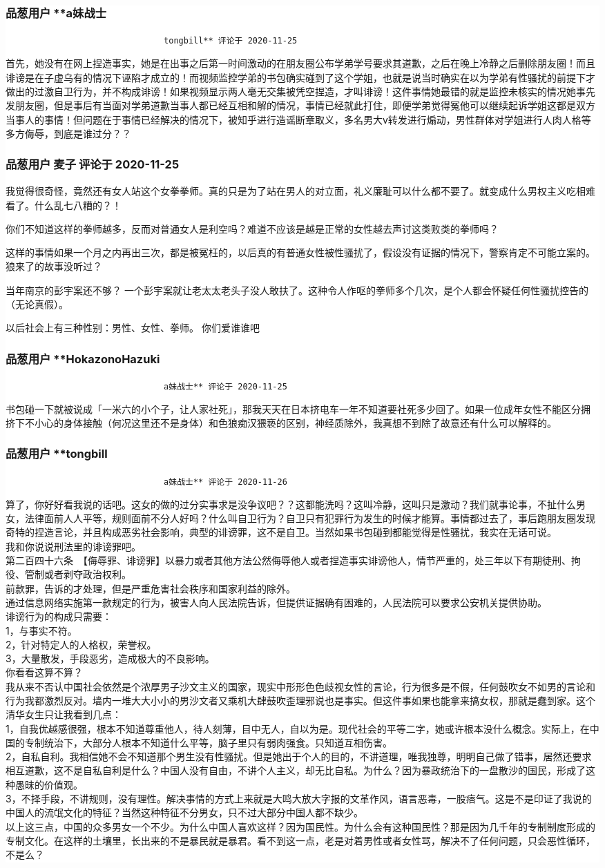 

            
### 品葱用户 **a妹战士				
									tongbill** 评论于 2020-11-25
        
首先，她没有在网上捏造事实，她是在出事之后第一时间激动的在朋友圈公布学弟学号要求其道歉，之后在晚上冷静之后删除朋友圈！而且诽谤是在子虚乌有的情况下诬陷才成立的！而视频监控学弟的书包确实碰到了这个学姐，也就是说当时确实在以为学弟有性骚扰的前提下才做出的过激自卫行为，并不构成诽谤！如果视频显示两人毫无交集被凭空捏造，才叫诽谤！这件事情她最错的就是监控未核实的情况她事先发朋友圈，但是事后有当面对学弟道歉当事人都已经互相和解的情况，事情已经就此打住，即便学弟觉得冤他可以继续起诉学姐这都是双方当事人的事情！但问题在于事情已经解决的情况下，被知乎进行造谣断章取义，多名男大v转发进行煽动，男性群体对学姐进行人肉人格等多方侮辱，到底是谁过分？？
        


            
### 品葱用户 **麦子** 评论于 2020-11-25
        
我觉得很奇怪，竟然还有女人站这个女拳拳师。真的只是为了站在男人的对立面，礼义廉耻可以什么都不要了。就变成什么男权主义吃相难看了。什么乱七八糟的？！  
  
你们不知道这样的拳师越多，反而对普通女人是利空吗？难道不应该是越是正常的女性越去声讨这类败类的拳师吗？  
  
这样的事情如果一个月之内再出三次，都是被冤枉的，以后真的有普通女性被性骚扰了，假设没有证据的情况下，警察肯定不可能立案的。狼来了的故事没听过？  
  
当年南京的彭宇案还不够？ 一个彭宇案就让老太太老头子没人敢扶了。这种令人作呕的拳师多个几次，是个人都会怀疑任何性骚扰控告的（无论真假）。  
  
以后社会上有三种性别：男性、女性、拳师。 你们爱谁谁吧
        


            
### 品葱用户 **HokazonoHazuki				
									a妹战士** 评论于 2020-11-25
        
书包碰一下就被说成「一米六的小个子，让人家社死」，那我天天在日本挤电车一年不知道要社死多少回了。如果一位成年女性不能区分拥挤下不小心的身体接触（何况这里还不是身体）和色狼痴汉猥亵的区别，神经质除外，我真想不到除了故意还有什么可以解释的。
        


            
### 品葱用户 **tongbill				
									a妹战士** 评论于 2020-11-26
        
算了，你好好看我说的话吧。这女的做的过分实事求是没争议吧？？这都能洗吗？这叫冷静，这叫只是激动？我们就事论事，不扯什么男女，法律面前人人平等，规则面前不分人好吗？什么叫自卫行为？自卫只有犯罪行为发生的时候才能算。事情都过去了，事后跑朋友圈发现奇特的捏造言论，并且构成恶劣社会影响，典型的诽谤罪，这不是自卫。当然如果书包碰到都能觉得是性骚扰，我实在无话可说。  
我和你说说刑法里的诽谤罪吧。  
第二百四十六条　【侮辱罪、诽谤罪】以暴力或者其他方法公然侮辱他人或者捏造事实诽谤他人，情节严重的，处三年以下有期徒刑、拘役、管制或者剥夺政治权利。  
前款罪，告诉的才处理，但是严重危害社会秩序和国家利益的除外。  
通过信息网络实施第一款规定的行为，被害人向人民法院告诉，但提供证据确有困难的，人民法院可以要求公安机关提供协助。  
诽谤行为的构成只需要：  
1，与事实不符。  
2，针对特定人的人格权，荣誉权。  
3，大量散发，手段恶劣，造成极大的不良影响。  
你看看这算不算？  
我从来不否认中国社会依然是个浓厚男子沙文主义的国家，现实中形形色色歧视女性的言论，行为很多是不假，任何鼓吹女不如男的言论和行为我都激烈反对。墙内一堆大大小小的男沙文者又乘机大肆鼓吹歪理邪说也是事实。但这件事如果也能拿来搞女权，那就是蠢到家。这个清华女生只让我看到几点：  
1，自我优越感很强，根本不知道尊重他人，待人刻薄，目中无人，自以为是。现代社会的平等二字，她或许根本没什么概念。实际上，在中国的专制统治下，大部分人根本不知道什么平等，脑子里只有弱肉强食。只知道互相伤害。  
2，自私自利。我相信她不会不知道那个男生没有性骚扰。但是她出于个人的目的，不讲道理，唯我独尊，明明自己做了错事，居然还要求相互道歉，这不是自私自利是什么？中国人没有自由，不讲个人主义，却无比自私。为什么？因为暴政统治下的一盘散沙的国民，形成了这种愚昧的价值观。  
3，不择手段，不讲规则，没有理性。解决事情的方式上来就是大鸣大放大字报的文革作风，语言恶毒，一股痞气。这是不是印证了我说的中国人的流氓文化的特征？当然这种特征不分男女，只不过大部分中国人都不缺少。  
以上这三点，中国的众多男女一个不少。为什么中国人喜欢这样？因为国民性。为什么会有这种国民性？那是因为几千年的专制制度形成的专制文化。在这样的土壤里，长出来的不是暴民就是暴君。看不到这一点，老是对着男性或者女性骂，解决不了任何问题，只会恶性循环，不是么？
        